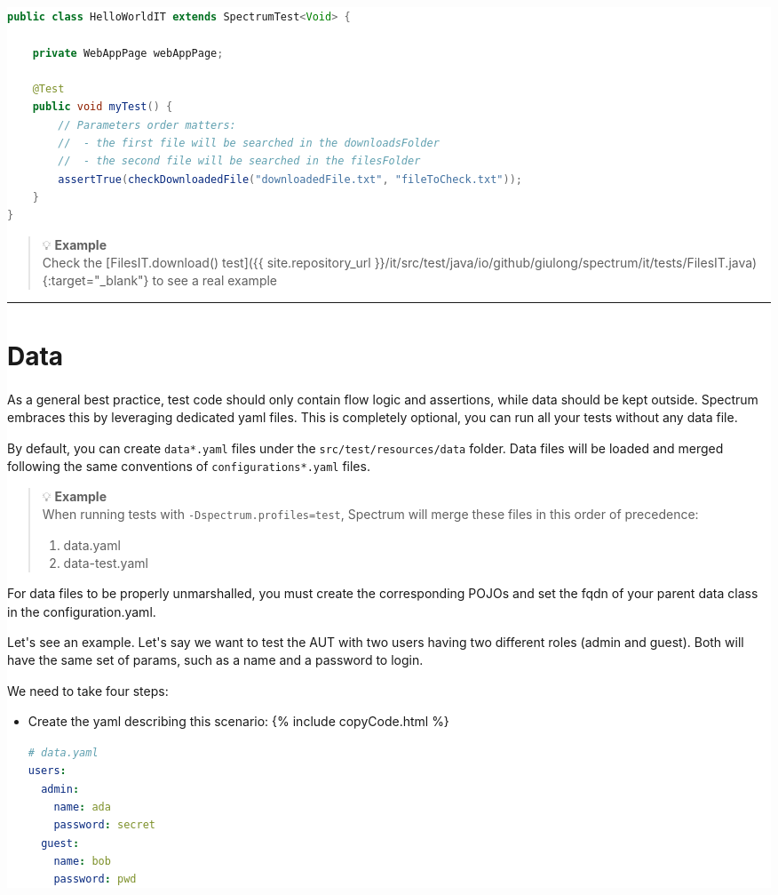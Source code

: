 ```java
public class HelloWorldIT extends SpectrumTest<Void> {

    private WebAppPage webAppPage;

    @Test
    public void myTest() {
        // Parameters order matters:
        //  - the first file will be searched in the downloadsFolder
        //  - the second file will be searched in the filesFolder
        assertTrue(checkDownloadedFile("downloadedFile.txt", "fileToCheck.txt"));
    }
}
```

> 💡 **Example**<br/>
> Check the [FilesIT.download() test]({{ site.repository_url }}/it/src/test/java/io/github/giulong/spectrum/it/tests/FilesIT.java){:target="_blank"} to see a real example

---

# Data

As a general best practice, test code should only contain flow logic and assertions, while data should be kept outside.
Spectrum embraces this by leveraging dedicated yaml files. This is completely optional, you can run all your tests without any data file.

By default, you can create `data*.yaml` files under the `src/test/resources/data` folder.
Data files will be loaded and merged following the same conventions of `configurations*.yaml` files.

> 💡 **Example**<br/>
> When running tests with `-Dspectrum.profiles=test`, Spectrum will merge these files in this order of precedence:
> 1. data.yaml
> 2. data-test.yaml

For data files to be properly unmarshalled, you must create the corresponding POJOs and set the fqdn of your parent data class in the configuration.yaml.

Let's see an example. Let's say we want to test the AUT with two users having two different roles (admin and guest).
Both will have the same set of params, such as a name and a password to login.

We need to take four steps:

* Create the yaml describing this scenario:
  {% include copyCode.html %}
    ```yaml
    # data.yaml
    users:
      admin:
        name: ada
        password: secret
      guest:
        name: bob
        password: pwd
    ```
